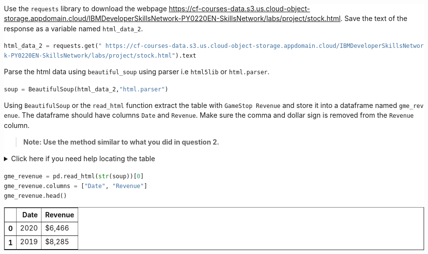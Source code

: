 
Use the `requests` library to download the webpage https://cf-courses-data.s3.us.cloud-object-storage.appdomain.cloud/IBMDeveloperSkillsNetwork-PY0220EN-SkillsNetwork/labs/project/stock.html. Save the text of the response as a variable named `html_data_2`.



```python
html_data_2 = requests.get(" https://cf-courses-data.s3.us.cloud-object-storage.appdomain.cloud/IBMDeveloperSkillsNetwork-PY0220EN-SkillsNetwork/labs/project/stock.html").text
```

Parse the html data using `beautiful_soup` using parser i.e `html5lib` or `html.parser`.



```python
soup = BeautifulSoup(html_data_2,"html.parser")
```

Using `BeautifulSoup` or the `read_html` function extract the table with `GameStop Revenue` and store it into a dataframe named `gme_revenue`. The dataframe should have columns `Date` and `Revenue`. Make sure the comma and dollar sign is removed from the `Revenue` column.


> **Note: Use the method similar to what you did in question 2.**  


<details><summary>Click here if you need help locating the table</summary></details>



```python
gme_revenue = pd.read_html(str(soup))[0]
gme_revenue.columns = ["Date", "Revenue"]
gme_revenue.head()
```




<div>
<style scoped>
    .dataframe tbody tr th:only-of-type {
        vertical-align: middle;
    }

    .dataframe tbody tr th {
        vertical-align: top;
    }

    .dataframe thead th {
        text-align: right;
    }
</style>
<table border="1" class="dataframe">
  <thead>
    <tr style="text-align: right;">
      <th></th>
      <th>Date</th>
      <th>Revenue</th>
    </tr>
  </thead>
  <tbody>
    <tr>
      <th>0</th>
      <td>2020</td>
      <td>$6,466</td>
    </tr>
    <tr>
      <th>1</th>
      <td>2019</td>
      <td>$8,285</td>
    </tr>
    <tr>